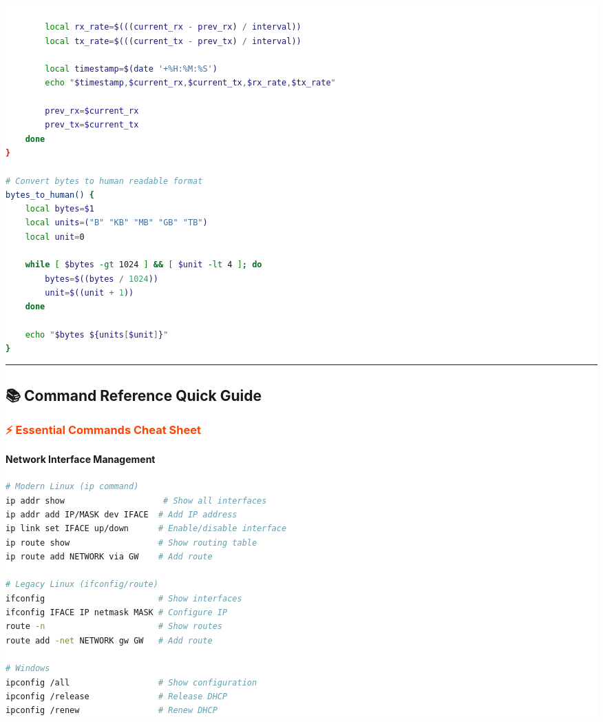 ```bash
        
        local rx_rate=$(((current_rx - prev_rx) / interval))
        local tx_rate=$(((current_tx - prev_tx) / interval))
        
        local timestamp=$(date '+%H:%M:%S')
        echo "$timestamp,$current_rx,$current_tx,$rx_rate,$tx_rate"
        
        prev_rx=$current_rx
        prev_tx=$current_tx
    done
}

# Convert bytes to human readable format
bytes_to_human() {
    local bytes=$1
    local units=("B" "KB" "MB" "GB" "TB")
    local unit=0
    
    while [ $bytes -gt 1024 ] && [ $unit -lt 4 ]; do
        bytes=$((bytes / 1024))
        unit=$((unit + 1))
    done
    
    echo "$bytes ${units[$unit]}"
}
```

---

## 📚 Command Reference Quick Guide

### <span style="color: #FF4500;">⚡ Essential Commands Cheat Sheet</span>

#### **Network Interface Management**
```bash
# Modern Linux (ip command)
ip addr show                    # Show all interfaces
ip addr add IP/MASK dev IFACE  # Add IP address
ip link set IFACE up/down      # Enable/disable interface
ip route show                  # Show routing table
ip route add NETWORK via GW    # Add route

# Legacy Linux (ifconfig/route)
ifconfig                       # Show interfaces
ifconfig IFACE IP netmask MASK # Configure IP
route -n                       # Show routes
route add -net NETWORK gw GW   # Add route

# Windows
ipconfig /all                  # Show configuration
ipconfig /release              # Release DHCP
ipconfig /renew                # Renew DHCP
```
